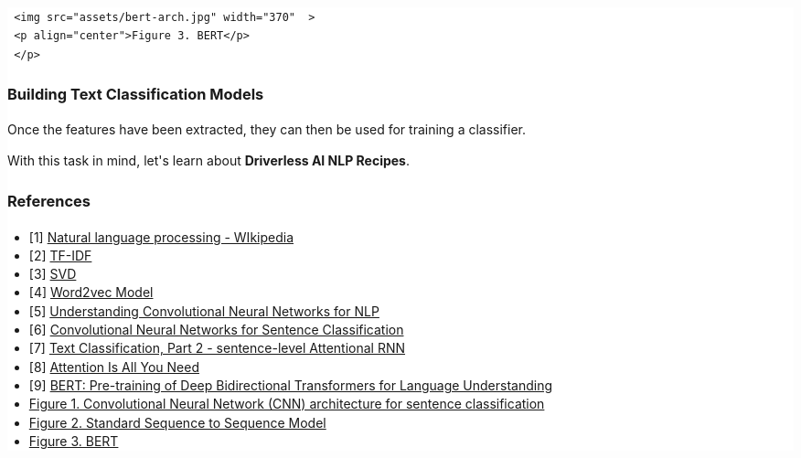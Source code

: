      <img src="assets/bert-arch.jpg" width="370"  > 
     <p align="center">Figure 3. BERT</p>
     </p>

### Building Text Classification Models

Once the features have been extracted, they can then be used for training a classifier.

With this task in mind, let's learn about **Driverless AI NLP Recipes**.

### References

- [1] [Natural language processing - WIkipedia](https://stackedit.io/%5Bhttps://en.wikipedia.org/wiki/Natural_language_processing%5D(https://en.wikipedia.org/wiki/Natural_language_processing))
- [2] [TF-IDF](https://en.wikipedia.org/wiki/Tf%E2%80%93idf)
- [3] [SVD](https://en.wikipedia.org/wiki/Singular_value_decomposition)
- [4] [Word2vec Model](https://code.google.com/archive/p/word2vec/)
- [5] [Understanding Convolutional Neural Networks for NLP](http://www.wildml.com/2015/11/understanding-convolutional-neural-networks-for-nlp/)
- [6] [Convolutional Neural Networks for Sentence Classification](https://arxiv.org/pdf/1408.5882.pdf)
- [7] [Text Classification, Part 2 - sentence-level Attentional RNN](https://richliao.github.io/supervised/classification/2016/12/26/textclassifier-RNN/)
- [8] [Attention Is All You Need](https://arxiv.org/abs/1706.03762)
- [9] [BERT: Pre-training of Deep Bidirectional Transformers for Language Understanding](https://arxiv.org/abs/1810.04805)
- [Figure 1. Convolutional Neural Network (CNN) architecture for sentence classification](http://www.wildml.com/2015/11/understanding-convolutional-neural-networks-for-nlp)
- [Figure 2. Standard Sequence to Sequence Model](https://richliao.github.io/supervised/classification/2016/12/26/textclassifier-RNN)
- [Figure 3. BERT](https://ai.googleblog.com/2018/11/open-sourcing-bert-state-of-art-pre.html)
